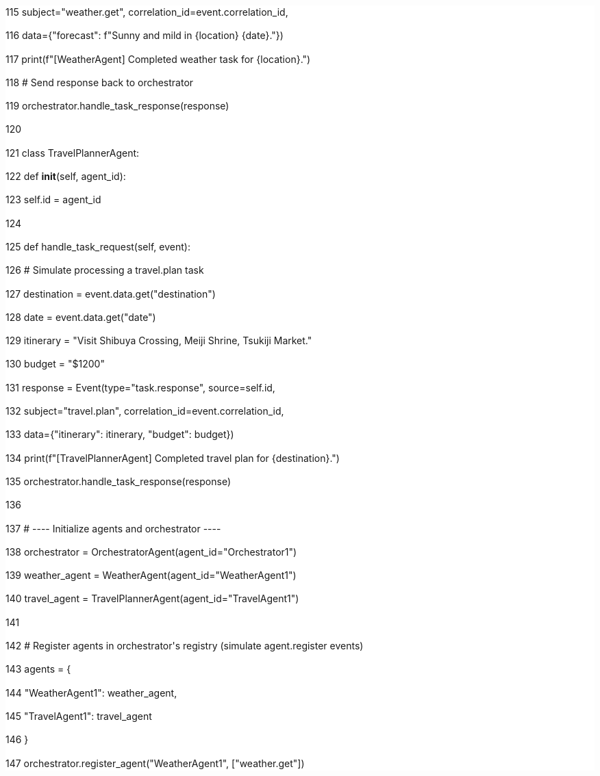 115                              subject="weather.get", correlation_id=event.correlation_id, 

116                              data={"forecast": f"Sunny and mild in {location} {date}."}) 

117             print(f"[WeatherAgent] Completed weather task for {location}.") 

118             # Send response back to orchestrator 

119             orchestrator.handle_task_response(response) 

120      

121     class TravelPlannerAgent: 

122         def __init__(self, agent_id): 

123             self.id = agent_id 

124      

125         def handle_task_request(self, event): 

126             # Simulate processing a travel.plan task 

127             destination = event.data.get("destination") 

128             date = event.data.get("date") 

129             itinerary = "Visit Shibuya Crossing, Meiji Shrine, Tsukiji Market." 

130             budget = "$1200" 

131             response = Event(type="task.response", source=self.id, 

132                              subject="travel.plan", correlation_id=event.correlation_id, 

133                              data={"itinerary": itinerary, "budget": budget}) 

134             print(f"[TravelPlannerAgent] Completed travel plan for {destination}.") 

135             orchestrator.handle_task_response(response) 

136      

137     # ---- Initialize agents and orchestrator ---- 

138     orchestrator = OrchestratorAgent(agent_id="Orchestrator1") 

139     weather_agent = WeatherAgent(agent_id="WeatherAgent1") 

140     travel_agent = TravelPlannerAgent(agent_id="TravelAgent1") 

141      

142     # Register agents in orchestrator's registry (simulate agent.register events) 

143     agents = { 

144         "WeatherAgent1": weather_agent, 

145         "TravelAgent1": travel_agent 

146     } 

147     orchestrator.register_agent("WeatherAgent1", ["weather.get"]) 
